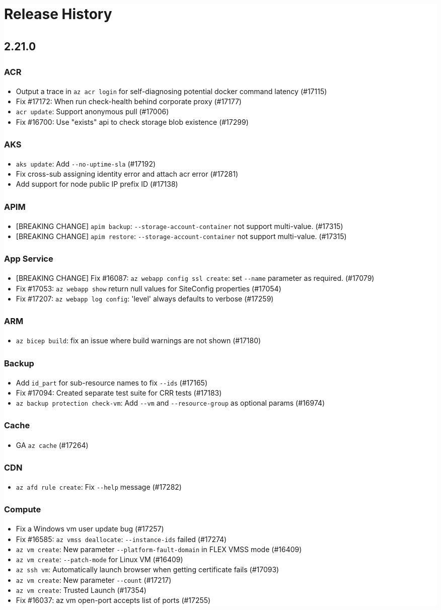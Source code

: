 # Release History

## 2.21.0

### ACR

* Output a trace in `az acr login` for self-diagnosing potential docker command latency (#17115)
* Fix #17172: When run check-health behind corporate proxy (#17177)
* `acr update`: Support anonymous pull (#17006)
* Fix #16700: Use "exists" api to check storage blob existence (#17299)

### AKS

* `aks update`: Add `--no-uptime-sla` (#17192)
* Fix cross-sub assigning identity error and attach acr error (#17281)
* Add support for node public IP prefix ID (#17138)

### APIM

* [BREAKING CHANGE] `apim backup`: `--storage-account-container` not support multi-value. (#17315)
* [BREAKING CHANGE] `apim restore`: `--storage-account-container` not support multi-value. (#17315)

### App Service

* [BREAKING CHANGE] Fix #16087: `az webapp config ssl create`: set `--name` parameter as required. (#17079)
* Fix #17053: `az webapp show` return null values for SiteConfig properties (#17054)
* Fix #17207: `az webapp log config`: 'level' always defaults to verbose (#17259)

### ARM

* `az bicep build`: fix an issue where build warnings are not shown (#17180)

### Backup

* Add `id_part` for sub-resource names to fix `--ids` (#17165)
* Fix #17094: Created separate test suite for CRR tests (#17183)
* `az backup protection check-vm`: Add `--vm` and `--resource-group` as optional params (#16974)

### Cache

* GA `az cache` (#17264)

### CDN

* `az afd rule create`: Fix `--help` message (#17282)

### Compute

* Fix a Windows vm user update bug (#17257)
* Fix #16585: `az vmss deallocate`: `--instance-ids` failed (#17274)
* `az vm create`: New parameter `--platform-fault-domain` in FLEX VMSS mode (#16409)
* `az vm create`: `--patch-mode` for Linux VM (#16409)
* `az ssh vm`: Automatically launch browser when getting certificate fails (#17093)
* `az vm create`: New parameter `--count` (#17217)
* `az vm create`: Trusted Launch (#17354)
* Fix #16037: az vm open-port accepts list of ports (#17255)

